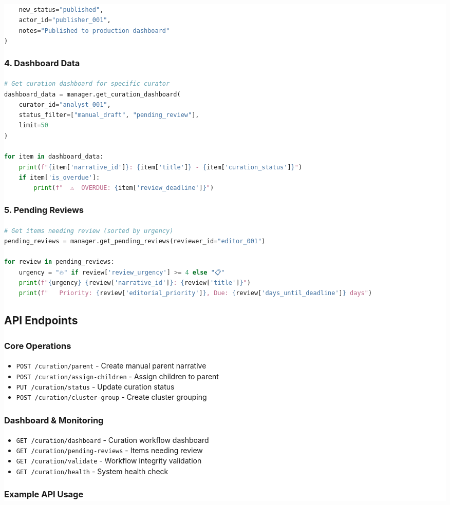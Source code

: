 ```python
    new_status="published",
    actor_id="publisher_001",
    notes="Published to production dashboard"
)
```

### 4. Dashboard Data

```python
# Get curation dashboard for specific curator
dashboard_data = manager.get_curation_dashboard(
    curator_id="analyst_001",
    status_filter=["manual_draft", "pending_review"],
    limit=50
)

for item in dashboard_data:
    print(f"{item['narrative_id']}: {item['title']} - {item['curation_status']}")
    if item['is_overdue']:
        print(f"  ⚠️  OVERDUE: {item['review_deadline']}")
```

### 5. Pending Reviews

```python
# Get items needing review (sorted by urgency)
pending_reviews = manager.get_pending_reviews(reviewer_id="editor_001")

for review in pending_reviews:
    urgency = "🔥" if review['review_urgency'] >= 4 else "📋"
    print(f"{urgency} {review['narrative_id']}: {review['title']}")
    print(f"   Priority: {review['editorial_priority']}, Due: {review['days_until_deadline']} days")
```

## API Endpoints

### Core Operations

- `POST /curation/parent` - Create manual parent narrative
- `POST /curation/assign-children` - Assign children to parent
- `PUT /curation/status` - Update curation status
- `POST /curation/cluster-group` - Create cluster grouping

### Dashboard & Monitoring

- `GET /curation/dashboard` - Curation workflow dashboard
- `GET /curation/pending-reviews` - Items needing review
- `GET /curation/validate` - Workflow integrity validation
- `GET /curation/health` - System health check

### Example API Usage
